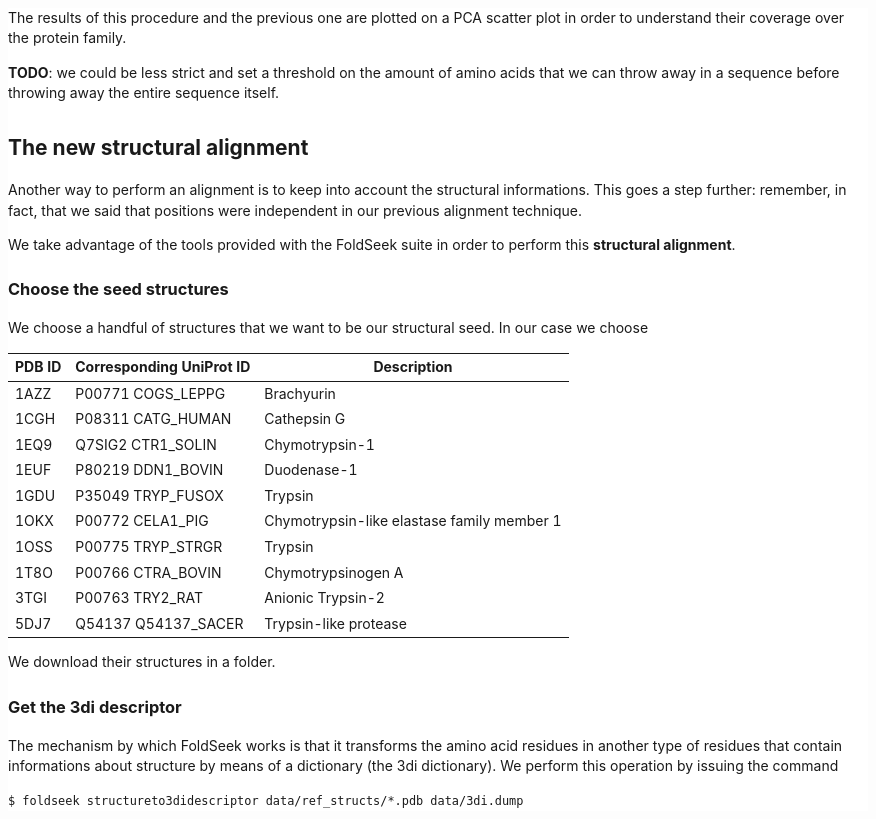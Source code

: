 The results of this procedure and the previous one are plotted on a PCA
scatter plot in order to understand their coverage over the protein family.

**TODO**: we could be less strict and set a threshold on the amount of amino
acids that we can throw away in a sequence before throwing away the entire
sequence itself.

## The new structural alignment

Another way to perform an alignment is to keep into account the structural
informations. This goes a step further: remember, in fact, that we said that
positions were independent in our previous alignment technique.

We take advantage of the tools provided with the FoldSeek suite in order to
perform this **structural alignment**.

### Choose the seed structures

We choose a handful of structures that we want to be our structural seed. In our
case we choose

| PDB ID | Corresponding UniProt ID | Description |
| --- | --- | --- |
| 1AZZ | P00771 COGS_LEPPG | Brachyurin |
| 1CGH | P08311 CATG_HUMAN | Cathepsin G |
| 1EQ9 | Q7SIG2 CTR1_SOLIN | Chymotrypsin-1 |
| 1EUF | P80219 DDN1_BOVIN | Duodenase-1 |
| 1GDU | P35049 TRYP_FUSOX | Trypsin |
| 1OKX | P00772 CELA1_PIG | Chymotrypsin-like elastase family member 1 |
| 1OSS | P00775 TRYP_STRGR | Trypsin |
| 1T8O | P00766 CTRA_BOVIN | Chymotrypsinogen A |
| 3TGI | P00763 TRY2_RAT | Anionic Trypsin-2 |
| 5DJ7 | Q54137 Q54137_SACER | Trypsin-like protease |

We download their structures in a folder.

### Get the 3di descriptor

The mechanism by which FoldSeek works is that it transforms the amino acid
residues in another type of residues that contain informations about structure
by means of a dictionary (the 3di dictionary). We perform this operation by
issuing the command

```
$ foldseek structureto3didescriptor data/ref_structs/*.pdb data/3di.dump
```
